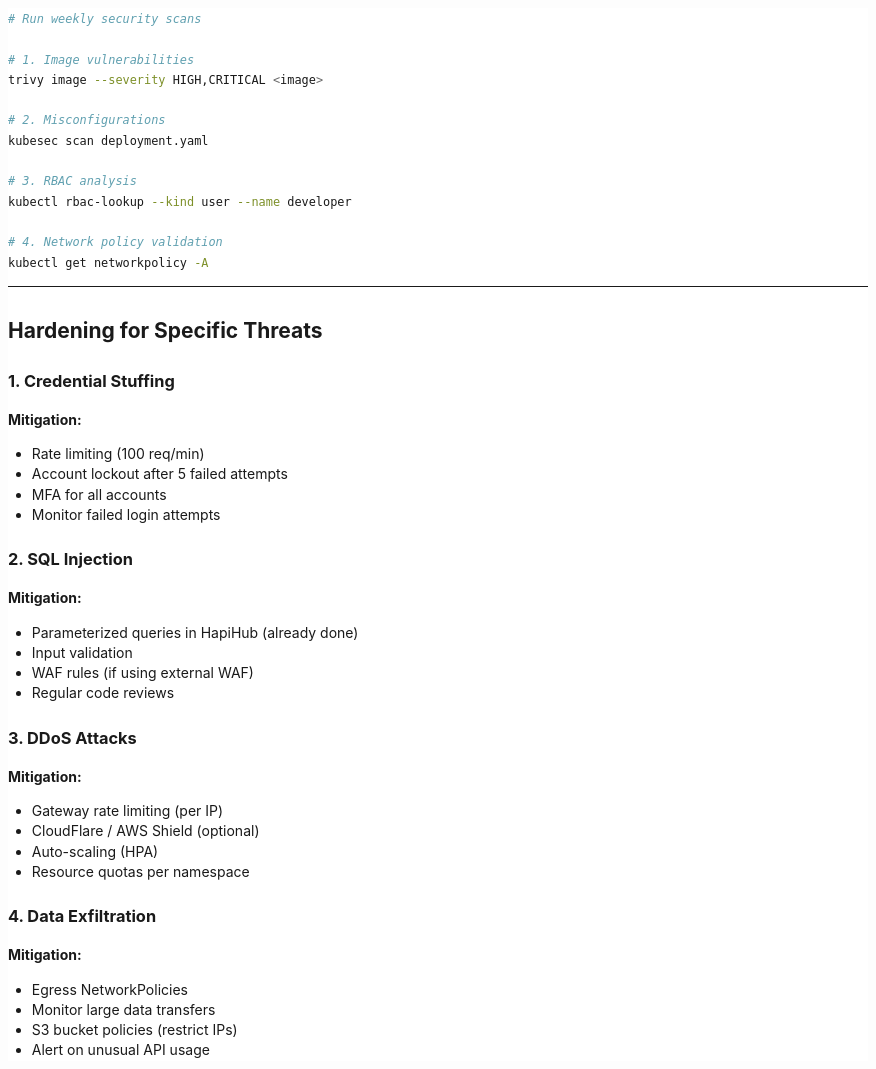 ```bash
# Run weekly security scans

# 1. Image vulnerabilities
trivy image --severity HIGH,CRITICAL <image>

# 2. Misconfigurations
kubesec scan deployment.yaml

# 3. RBAC analysis
kubectl rbac-lookup --kind user --name developer

# 4. Network policy validation
kubectl get networkpolicy -A
```

---

## Hardening for Specific Threats

### 1. Credential Stuffing

**Mitigation:**
- Rate limiting (100 req/min)
- Account lockout after 5 failed attempts
- MFA for all accounts
- Monitor failed login attempts

### 2. SQL Injection

**Mitigation:**
- Parameterized queries in HapiHub (already done)
- Input validation
- WAF rules (if using external WAF)
- Regular code reviews

### 3. DDoS Attacks

**Mitigation:**
- Gateway rate limiting (per IP)
- CloudFlare / AWS Shield (optional)
- Auto-scaling (HPA)
- Resource quotas per namespace

### 4. Data Exfiltration

**Mitigation:**
- Egress NetworkPolicies
- Monitor large data transfers
- S3 bucket policies (restrict IPs)
- Alert on unusual API usage

